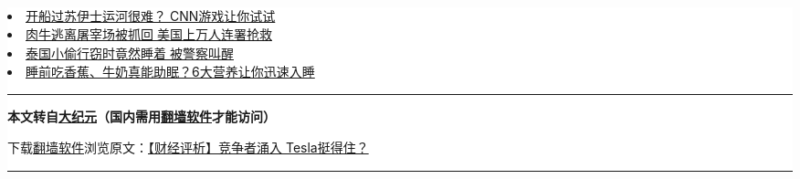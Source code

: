 <li><a href="https://github.com/hkevhj3818/djy/blob/master/gb/21/3/30/n12844984.md#1">开船过苏伊士运河很难？ CNN游戏让你试试</a></li>
<li><a href="https://github.com/hkevhj3818/djy/blob/master/gb/21/3/30/n12845324.md#1">肉牛逃离屠宰场被抓回 美国上万人连署抢救</a></li>
<li><a href="https://github.com/hkevhj3818/djy/blob/master/gb/21/3/29/n12842315.md#1">泰国小偷行窃时竟然睡着 被警察叫醒</a></li>
<li><a href="https://github.com/hkevhj3818/djy/blob/master/gb/21/3/29/n12843577.md#1">睡前吃香蕉、牛奶真能助眠？6大营养让你迅速入睡</a></li>
<hr>

<strong>本文转自<a href="https://www.epochtimes.com">大纪元</a>（国内需用<a href="https://github.com/hkevhj3818/www/blob/master/README.md#8">翻墙软件</a>才能访问）</strong><p>下载<a href="https://github.com/hkevhj3818/www/blob/master/README.md#8">翻墙软件</a>浏览原文：<a href="https://www.epochtimes.com/gb/15/9/25/n4535398.htm">【财经评析】竞争者涌入 Tesla挺得住？</a></p><hr>

